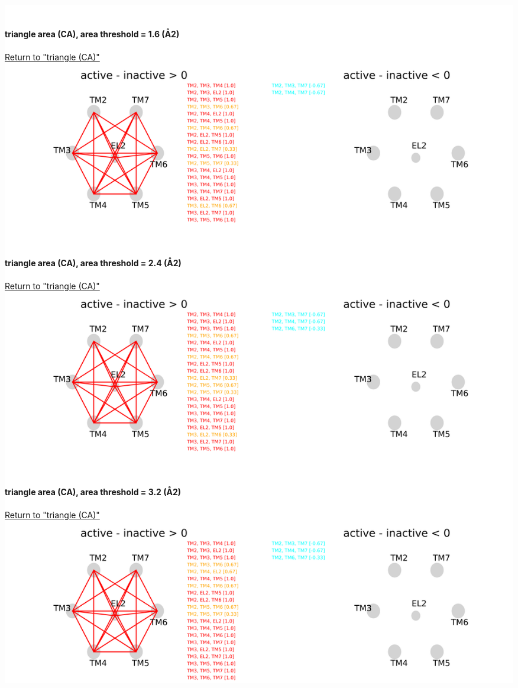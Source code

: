 <a name="triangle1_6_ca"></a><br>

#### triangle area (CA), area threshold = 1.6 (Å2)<br>
[Return to "triangle (CA)"](#triangle_ca)<br>
<img src="diff_a.6wha-i.6wh4/ee_area/triangle_threshold_1.6_area_class.png" alt="drawing" width="1000"/>

<a name="triangle2_4_ca"></a><br>

#### triangle area (CA), area threshold = 2.4 (Å2)<br>
[Return to "triangle (CA)"](#triangle_ca)<br>
<img src="diff_a.6wha-i.6wh4/ee_area/triangle_threshold_2.4_area_class.png" alt="drawing" width="1000"/>

<a name="triangle3_2_ca"></a><br>

#### triangle area (CA), area threshold = 3.2 (Å2)<br>
[Return to "triangle (CA)"](#triangle_ca)<br>
<img src="diff_a.6wha-i.6wh4/ee_area/triangle_threshold_3.2_area_class.png" alt="drawing" width="1000"/>
